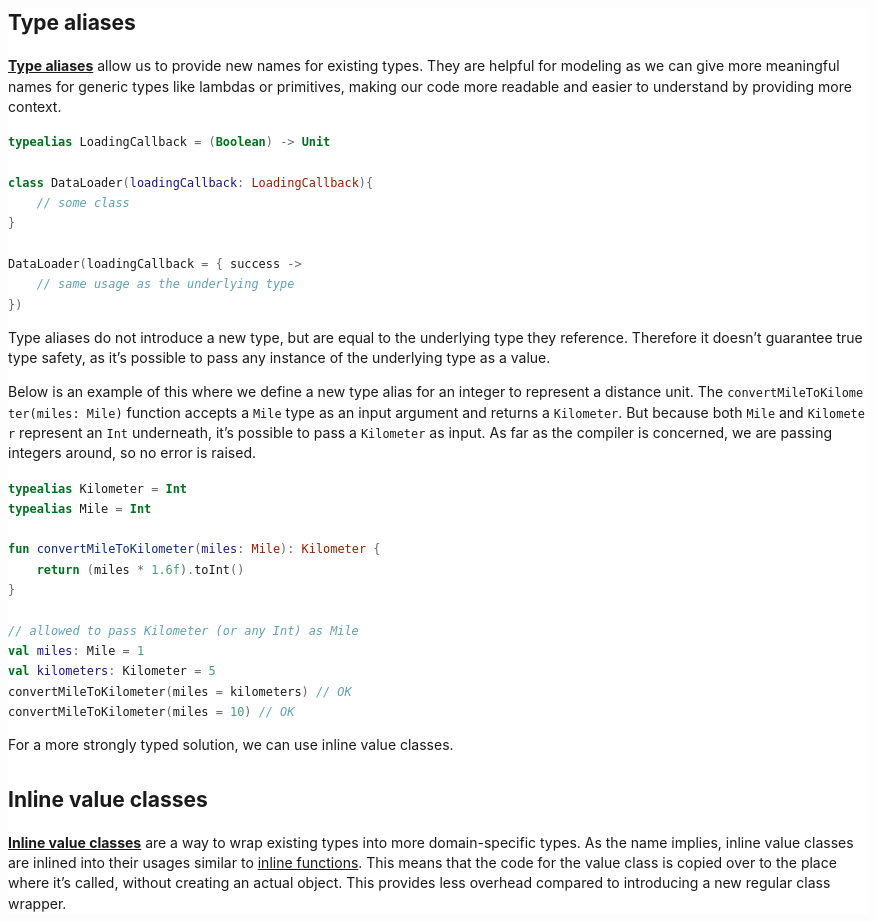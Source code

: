 ## Type aliases

[**Type aliases**](https://kotlinlang.org/docs/type-aliases.html)  allow us to provide new names for existing types. They are helpful for modeling as we can give more meaningful names for generic types like lambdas or primitives, making our code more readable and easier to understand by providing more context.


```kotlin
typealias LoadingCallback = (Boolean) -> Unit

class DataLoader(loadingCallback: LoadingCallback){
    // some class
}

DataLoader(loadingCallback = { success ->
    // same usage as the underlying type
})
```




Type aliases do not introduce a new type, but are equal to the underlying type they reference. Therefore it doesn’t guarantee true type safety, as it’s possible to pass any instance of the underlying type as a value.

Below is an example of this where we define a new type alias for an integer to represent a distance unit. The  `convertMileToKilometer(miles: Mile)`  function accepts a  `Mile`  type as an input argument and returns a  `Kilometer`. But because both  `Mile`  and  `Kilometer`  represent an  `Int`  underneath, it’s possible to pass a  `Kilometer`  as input. As far as the compiler is concerned, we are passing integers around, so no error is raised.


```kotlin
typealias Kilometer = Int
typealias Mile = Int

fun convertMileToKilometer(miles: Mile): Kilometer {
    return (miles * 1.6f).toInt()
}

// allowed to pass Kilometer (or any Int) as Mile
val miles: Mile = 1
val kilometers: Kilometer = 5
convertMileToKilometer(miles = kilometers) // OK
convertMileToKilometer(miles = 10) // OK
```



For a more strongly typed solution, we can use inline value classes.

## Inline value classes

[**Inline value classes**](https://kotlinlang.org/docs/inline-classes.html)  are a way to wrap existing types into more domain-specific types. As the name implies, inline value classes are inlined into their usages similar to  [inline functions](https://kotlinlang.org/docs/inline-functions.html). This means that the code for the value class is copied over to the place where it’s called, without creating an actual object. This provides less overhead compared to introducing a new regular class wrapper.
